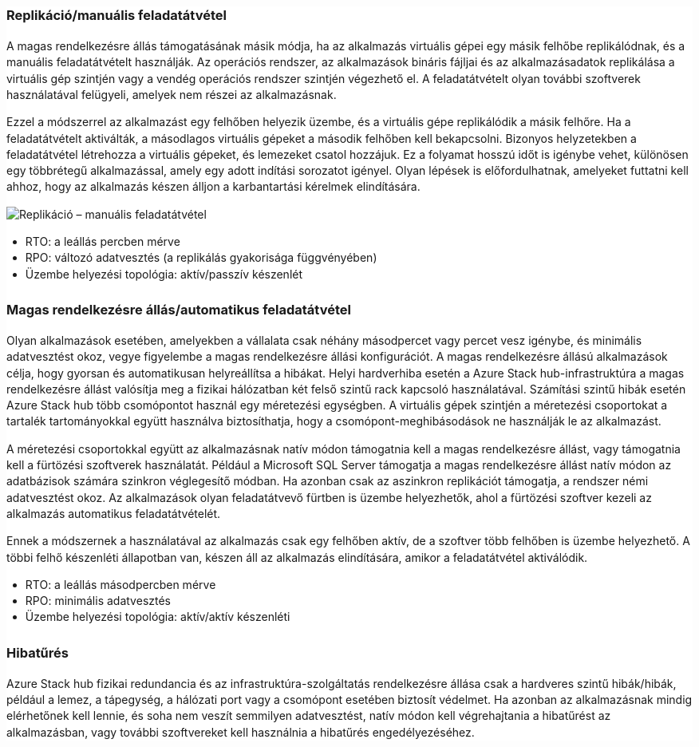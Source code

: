 ### <a name="replicationmanual-failover"></a>Replikáció/manuális feladatátvétel

A magas rendelkezésre állás támogatásának másik módja, ha az alkalmazás virtuális gépei egy másik felhőbe replikálódnak, és a manuális feladatátvételt használják. Az operációs rendszer, az alkalmazások bináris fájljai és az alkalmazásadatok replikálása a virtuális gép szintjén vagy a vendég operációs rendszer szintjén végezhető el. A feladatátvételt olyan további szoftverek használatával felügyeli, amelyek nem részei az alkalmazásnak.

Ezzel a módszerrel az alkalmazást egy felhőben helyezik üzembe, és a virtuális gépe replikálódik a másik felhőre. Ha a feladatátvételt aktiválták, a másodlagos virtuális gépeket a második felhőben kell bekapcsolni. Bizonyos helyzetekben a feladatátvétel létrehozza a virtuális gépeket, és lemezeket csatol hozzájuk. Ez a folyamat hosszú időt is igénybe vehet, különösen egy többrétegű alkalmazással, amely egy adott indítási sorozatot igényel. Olyan lépések is előfordulhatnak, amelyeket futtatni kell ahhoz, hogy az alkalmazás készen álljon a karbantartási kérelmek elindítására.

![Replikáció – manuális feladatátvétel](media/azure-stack-manage-vm-backup/vm_backupdataflow_02.png)

 - RTO: a leállás percben mérve
 - RPO: változó adatvesztés (a replikálás gyakorisága függvényében)
 - Üzembe helyezési topológia: aktív/passzív készenlét
 
### <a name="high-availabilityautomatic-failover"></a>Magas rendelkezésre állás/automatikus feladatátvétel

Olyan alkalmazások esetében, amelyekben a vállalata csak néhány másodpercet vagy percet vesz igénybe, és minimális adatvesztést okoz, vegye figyelembe a magas rendelkezésre állási konfigurációt. A magas rendelkezésre állású alkalmazások célja, hogy gyorsan és automatikusan helyreállítsa a hibákat. Helyi hardverhiba esetén a Azure Stack hub-infrastruktúra a magas rendelkezésre állást valósítja meg a fizikai hálózatban két felső szintű rack kapcsoló használatával. Számítási szintű hibák esetén Azure Stack hub több csomópontot használ egy méretezési egységben. A virtuális gépek szintjén a méretezési csoportokat a tartalék tartományokkal együtt használva biztosíthatja, hogy a csomópont-meghibásodások ne használják le az alkalmazást.

A méretezési csoportokkal együtt az alkalmazásnak natív módon támogatnia kell a magas rendelkezésre állást, vagy támogatnia kell a fürtözési szoftverek használatát. Például a Microsoft SQL Server támogatja a magas rendelkezésre állást natív módon az adatbázisok számára szinkron véglegesítő módban. Ha azonban csak az aszinkron replikációt támogatja, a rendszer némi adatvesztést okoz. Az alkalmazások olyan feladatátvevő fürtben is üzembe helyezhetők, ahol a fürtözési szoftver kezeli az alkalmazás automatikus feladatátvételét.

Ennek a módszernek a használatával az alkalmazás csak egy felhőben aktív, de a szoftver több felhőben is üzembe helyezhető. A többi felhő készenléti állapotban van, készen áll az alkalmazás elindítására, amikor a feladatátvétel aktiválódik.

 - RTO: a leállás másodpercben mérve
 - RPO: minimális adatvesztés
 - Üzembe helyezési topológia: aktív/aktív készenléti

### <a name="fault-tolerance"></a>Hibatűrés

Azure Stack hub fizikai redundancia és az infrastruktúra-szolgáltatás rendelkezésre állása csak a hardveres szintű hibák/hibák, például a lemez, a tápegység, a hálózati port vagy a csomópont esetében biztosít védelmet. Ha azonban az alkalmazásnak mindig elérhetőnek kell lennie, és soha nem veszít semmilyen adatvesztést, natív módon kell végrehajtania a hibatűrést az alkalmazásban, vagy további szoftvereket kell használnia a hibatűrés engedélyezéséhez.
